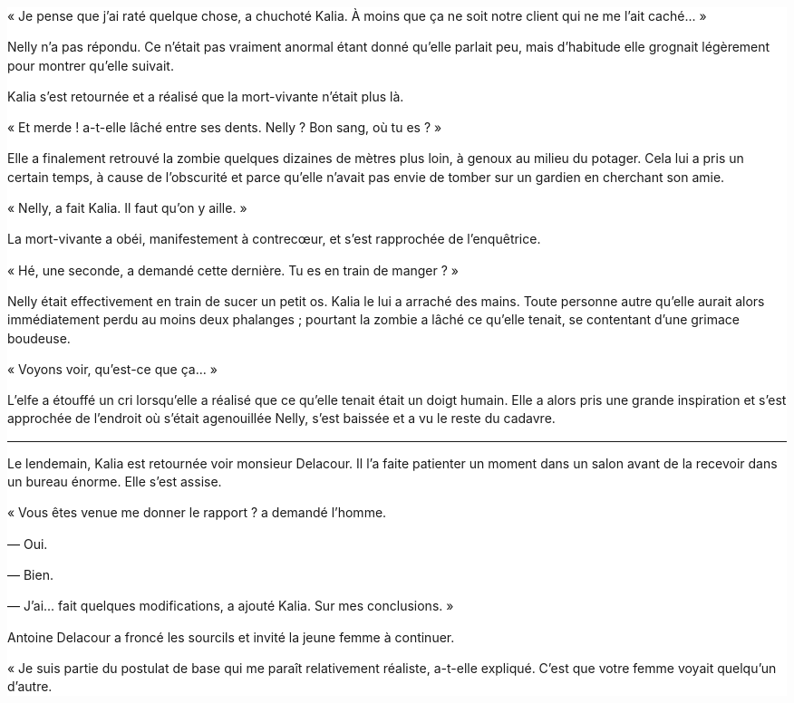 « Je pense que j’ai raté quelque chose, a chuchoté Kalia. À moins que ça
ne soit notre client qui ne me l’ait caché... »

Nelly n’a pas répondu. Ce n’était pas vraiment anormal étant donné
qu’elle parlait peu, mais d’habitude elle grognait légèrement pour
montrer qu’elle suivait.

Kalia s’est retournée et a réalisé que la mort-vivante n’était plus là.

« Et merde ! a-t-elle lâché entre ses dents. Nelly ? Bon sang, où tu es
? »

Elle a finalement retrouvé la zombie quelques dizaines de mètres plus
loin, à genoux au milieu du potager. Cela lui a pris un certain temps, à
cause de l’obscurité et parce qu’elle n’avait pas envie de tomber sur un
gardien en cherchant son amie.

« Nelly, a fait Kalia. Il faut qu’on y aille. »

La mort-vivante a obéi, manifestement à contrecœur, et s’est rapprochée
de l’enquêtrice.

« Hé, une seconde, a demandé cette dernière. Tu es en train de manger ?
»

Nelly était effectivement en train de sucer un petit os. Kalia le lui a
arraché des mains. Toute personne autre qu’elle aurait alors
immédiatement perdu au moins deux phalanges ; pourtant la zombie a lâché
ce qu’elle tenait, se contentant d’une grimace boudeuse.

« Voyons voir, qu’est-ce que ça... »

L’elfe a étouffé un cri lorsqu’elle a réalisé que ce qu’elle tenait
était un doigt humain. Elle a alors pris une grande inspiration et s’est
approchée de l’endroit où s’était agenouillée Nelly, s’est baissée et a
vu le reste du cadavre.

*****

Le lendemain, Kalia est retournée voir monsieur Delacour. Il l’a faite
patienter un moment dans un salon avant de la recevoir dans un bureau
énorme. Elle s’est assise.

« Vous êtes venue me donner le rapport ? a demandé l’homme.

— Oui.

— Bien.

— J’ai... fait quelques modifications, a ajouté Kalia. Sur mes
conclusions. »

Antoine Delacour a froncé les sourcils et invité la jeune femme à
continuer.

« Je suis partie du postulat de base qui me paraît relativement
réaliste, a-t-elle expliqué. C’est que votre femme voyait quelqu’un
d’autre.
